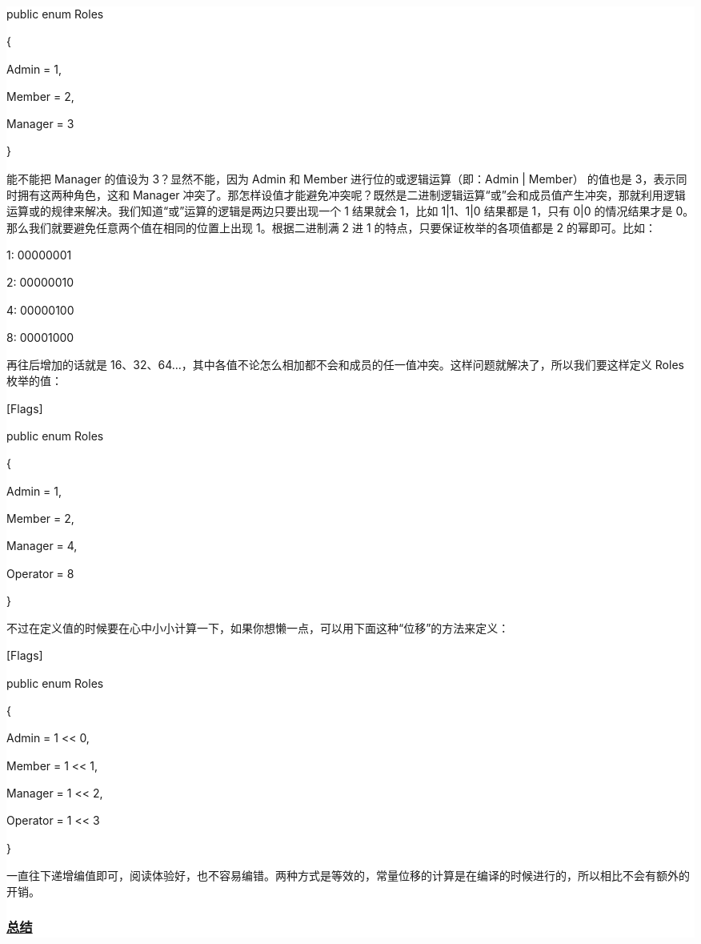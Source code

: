 public enum Roles

{

Admin = 1,

Member = 2,

Manager = 3

}

能不能把 Manager 的值设为 3？显然不能，因为 Admin 和 Member 进行位的或逻辑运算（即：Admin | Member） 的值也是 3，表示同时拥有这两种角色，这和 Manager 冲突了。那怎样设值才能避免冲突呢？既然是二进制逻辑运算“或”会和成员值产生冲突，那就利用逻辑运算或的规律来解决。我们知道“或”运算的逻辑是两边只要出现一个 1 结果就会 1，比如 1|1、1|0 结果都是 1，只有 0|0 的情况结果才是 0。那么我们就要避免任意两个值在相同的位置上出现 1。根据二进制满 2 进 1 的特点，只要保证枚举的各项值都是 2 的幂即可。比如：

1: 00000001

2: 00000010

4: 00000100

8: 00001000

再往后增加的话就是 16、32、64...，其中各值不论怎么相加都不会和成员的任一值冲突。这样问题就解决了，所以我们要这样定义 Roles 枚举的值：

[Flags]

public enum Roles

{

Admin = 1,

Member = 2,

Manager = 4,

Operator = 8

}

不过在定义值的时候要在心中小小计算一下，如果你想懒一点，可以用下面这种“位移”的方法来定义：

[Flags]

public enum Roles

{

Admin  = 1 << 0,

Member  = 1 << 1,

Manager = 1 << 2,

Operator = 1 << 3

}

一直往下递增编值即可，阅读体验好，也不容易编错。两种方式是等效的，常量位移的计算是在编译的时候进行的，所以相比不会有额外的开销。

### [**总结**](<https://www.cnblogs.com/willick/archive/2020/05/14/csharp-enum-superior-tactics.html> )
